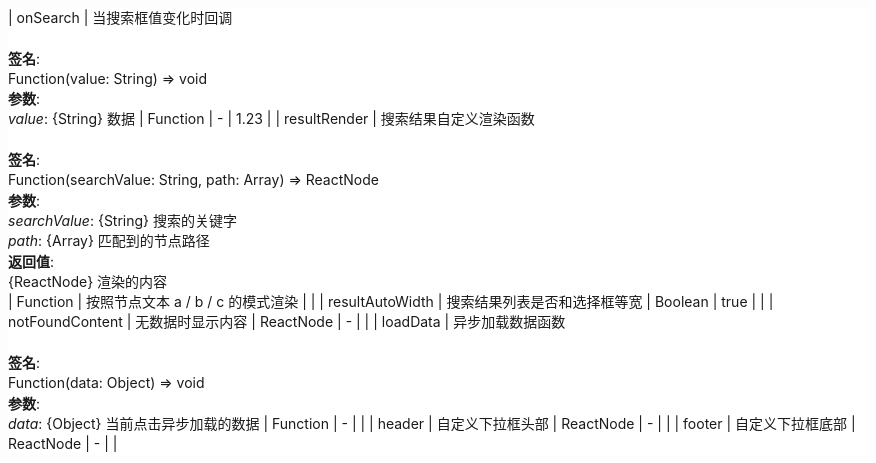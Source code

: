 | onSearch             | 当搜索框值变化时回调<br/><br/>**签名**:<br/>Function(value: String) => void<br/>**参数**:<br/>_value_: {String} 数据                                                                                                                                                                                                                                                                                                                                                                                                                                                                                                                                                                      | Function                | -                                                                                                | 1.23     |
| resultRender         | 搜索结果自定义渲染函数<br/><br/>**签名**:<br/>Function(searchValue: String, path: Array) => ReactNode<br/>**参数**:<br/>_searchValue_: {String} 搜索的关键字<br/>_path_: {Array} 匹配到的节点路径<br/>**返回值**:<br/>{ReactNode} 渲染的内容<br/>                                                                                                                                                                                                                                                                                                                                                                                                                                         | Function                | 按照节点文本 a / b / c 的模式渲染                                                                |          |
| resultAutoWidth      | 搜索结果列表是否和选择框等宽                                                                                                                                                                                                                                                                                                                                                                                                                                                                                                                                                                                                                                                              | Boolean                 | true                                                                                             |          |
| notFoundContent      | 无数据时显示内容                                                                                                                                                                                                                                                                                                                                                                                                                                                                                                                                                                                                                                                                          | ReactNode               | -                                                                                                |          |
| loadData             | 异步加载数据函数<br/><br/>**签名**:<br/>Function(data: Object) => void<br/>**参数**:<br/>_data_: {Object} 当前点击异步加载的数据                                                                                                                                                                                                                                                                                                                                                                                                                                                                                                                                                          | Function                | -                                                                                                |          |
| header               | 自定义下拉框头部                                                                                                                                                                                                                                                                                                                                                                                                                                                                                                                                                                                                                                                                          | ReactNode               | -                                                                                                |          |
| footer               | 自定义下拉框底部                                                                                                                                                                                                                                                                                                                                                                                                                                                                                                                                                                                                                                                                          | ReactNode               | -                                                                                                |          |